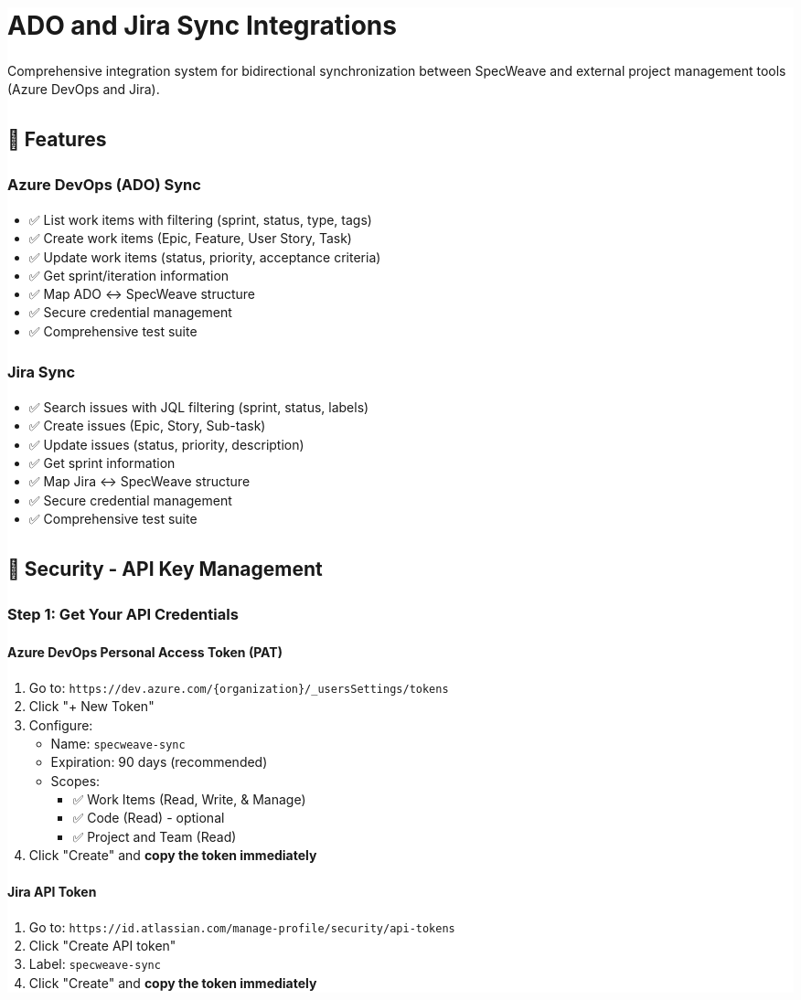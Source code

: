 # ADO and Jira Sync Integrations

Comprehensive integration system for bidirectional synchronization between SpecWeave and external project management tools (Azure DevOps and Jira).

## 🎯 Features

### Azure DevOps (ADO) Sync
- ✅ List work items with filtering (sprint, status, type, tags)
- ✅ Create work items (Epic, Feature, User Story, Task)
- ✅ Update work items (status, priority, acceptance criteria)
- ✅ Get sprint/iteration information
- ✅ Map ADO ↔ SpecWeave structure
- ✅ Secure credential management
- ✅ Comprehensive test suite

### Jira Sync
- ✅ Search issues with JQL filtering (sprint, status, labels)
- ✅ Create issues (Epic, Story, Sub-task)
- ✅ Update issues (status, priority, description)
- ✅ Get sprint information
- ✅ Map Jira ↔ SpecWeave structure
- ✅ Secure credential management
- ✅ Comprehensive test suite

## 🔐 Security - API Key Management

### Step 1: Get Your API Credentials

#### Azure DevOps Personal Access Token (PAT)

1. Go to: `https://dev.azure.com/{organization}/_usersSettings/tokens`
2. Click "+ New Token"
3. Configure:
   - Name: `specweave-sync`
   - Expiration: 90 days (recommended)
   - Scopes:
     - ✅ Work Items (Read, Write, & Manage)
     - ✅ Code (Read) - optional
     - ✅ Project and Team (Read)
4. Click "Create" and **copy the token immediately**

#### Jira API Token

1. Go to: `https://id.atlassian.com/manage-profile/security/api-tokens`
2. Click "Create API token"
3. Label: `specweave-sync`
4. Click "Create" and **copy the token immediately**
